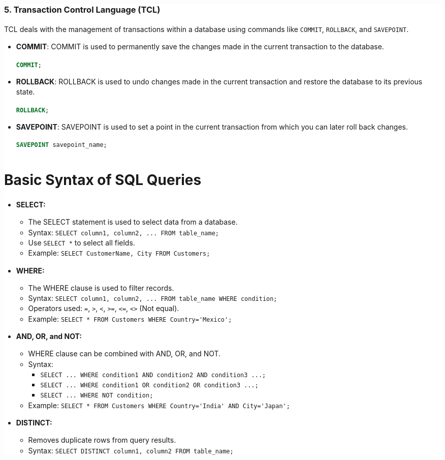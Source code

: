
### 5. Transaction Control Language (TCL)

TCL deals with the management of transactions within a database using commands like `COMMIT`, `ROLLBACK`, and `SAVEPOINT`.

- **COMMIT**:
  COMMIT is used to permanently save the changes made in the current transaction to the database.

    ```sql
    COMMIT;
    ```

- **ROLLBACK**:
  ROLLBACK is used to undo changes made in the current transaction and restore the database to its previous state.
 
    ```sql
    ROLLBACK;
    ```

- **SAVEPOINT**:
  SAVEPOINT is used to set a point in the current transaction from which you can later roll back changes.
  
    ```sql
    SAVEPOINT savepoint_name;
    ```


# Basic Syntax of SQL Queries

- **SELECT:**
  - The SELECT statement is used to select data from a database.
  - Syntax: `SELECT column1, column2, ... FROM table_name;`
  - Use `SELECT *` to select all fields.
  - Example: `SELECT CustomerName, City FROM Customers;`

- **WHERE:**
  - The WHERE clause is used to filter records.
  - Syntax: `SELECT column1, column2, ... FROM table_name WHERE condition;`
  - Operators used: `=`, `>`, `<`, `>=`, `<=`, `<>` (Not equal).
  - Example: `SELECT * FROM Customers WHERE Country='Mexico';`

- **AND, OR, and NOT:**
  - WHERE clause can be combined with AND, OR, and NOT.
  - Syntax:
    - `SELECT ... WHERE condition1 AND condition2 AND condition3 ...;`
    - `SELECT ... WHERE condition1 OR condition2 OR condition3 ...;`
    - `SELECT ... WHERE NOT condition;`
  - Example: `SELECT * FROM Customers WHERE Country='India' AND City='Japan';`

- **DISTINCT:**
  - Removes duplicate rows from query results.
  - Syntax: `SELECT DISTINCT column1, column2 FROM table_name;`
